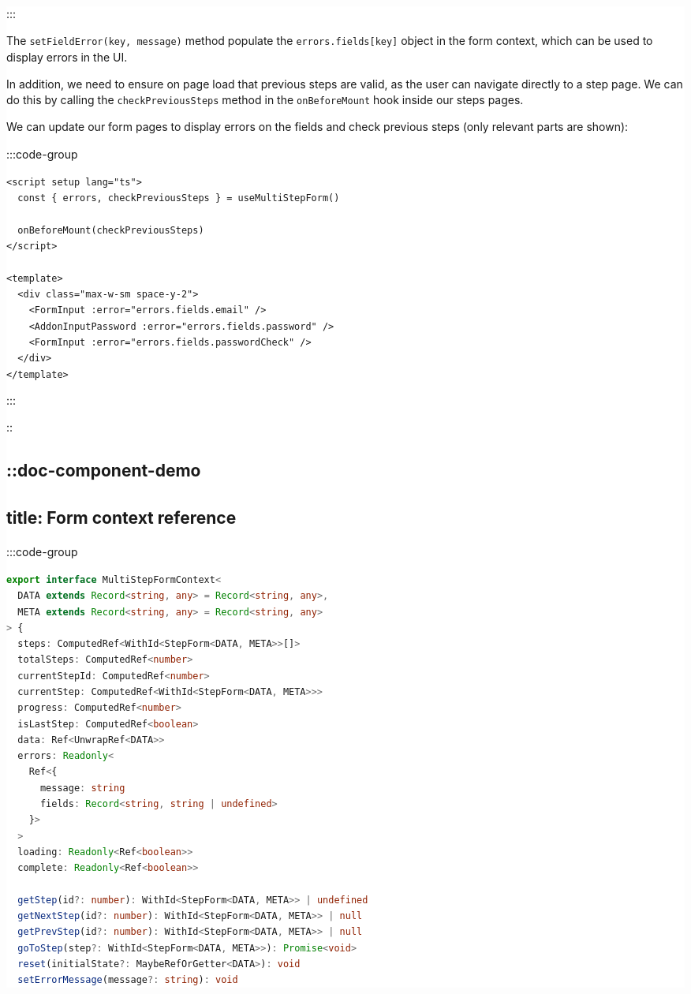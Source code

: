 :::

The `setFieldError(key, message)` method populate the `errors.fields[key]` object in the form context, which can be used to display errors in the UI.

In addition, we need to ensure on page load that previous steps are valid, as the user can navigate directly to a step page. We can do this by calling the `checkPreviousSteps` method in the `onBeforeMount` hook inside our steps pages.

We can update our form pages to display errors on the fields and check previous steps (only relevant parts are shown):

:::code-group

```vue [index.vue]
<script setup lang="ts">
  const { errors, checkPreviousSteps } = useMultiStepForm()

  onBeforeMount(checkPreviousSteps)
</script>

<template>
  <div class="max-w-sm space-y-2">
    <FormInput :error="errors.fields.email" />
    <AddonInputPassword :error="errors.fields.password" />
    <FormInput :error="errors.fields.passwordCheck" />
  </div>
</template>
```

:::

::

::doc-component-demo
---
title: Form context reference
---

:::code-group

```ts [MultiStepFormContext]
export interface MultiStepFormContext<
  DATA extends Record<string, any> = Record<string, any>,
  META extends Record<string, any> = Record<string, any>
> {
  steps: ComputedRef<WithId<StepForm<DATA, META>>[]>
  totalSteps: ComputedRef<number>
  currentStepId: ComputedRef<number>
  currentStep: ComputedRef<WithId<StepForm<DATA, META>>>
  progress: ComputedRef<number>
  isLastStep: ComputedRef<boolean>
  data: Ref<UnwrapRef<DATA>>
  errors: Readonly<
    Ref<{
      message: string
      fields: Record<string, string | undefined>
    }>
  >
  loading: Readonly<Ref<boolean>>
  complete: Readonly<Ref<boolean>>

  getStep(id?: number): WithId<StepForm<DATA, META>> | undefined
  getNextStep(id?: number): WithId<StepForm<DATA, META>> | null
  getPrevStep(id?: number): WithId<StepForm<DATA, META>> | null
  goToStep(step?: WithId<StepForm<DATA, META>>): Promise<void>
  reset(initialState?: MaybeRefOrGetter<DATA>): void
  setErrorMessage(message?: string): void
```